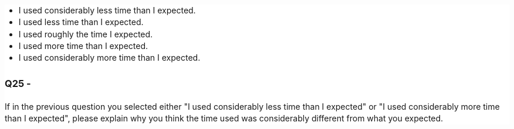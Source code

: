 - I used considerably less time than I expected.
- I used less time than I expected.
- I used roughly the time I expected.
- I used more time than I expected.
- I used considerably more time than I expected.

### Q25 -

If in the previous question you selected either "I used considerably less time than I expected" or "I used considerably more time than I expected", please explain why you think the time used was considerably different from what you expected.

